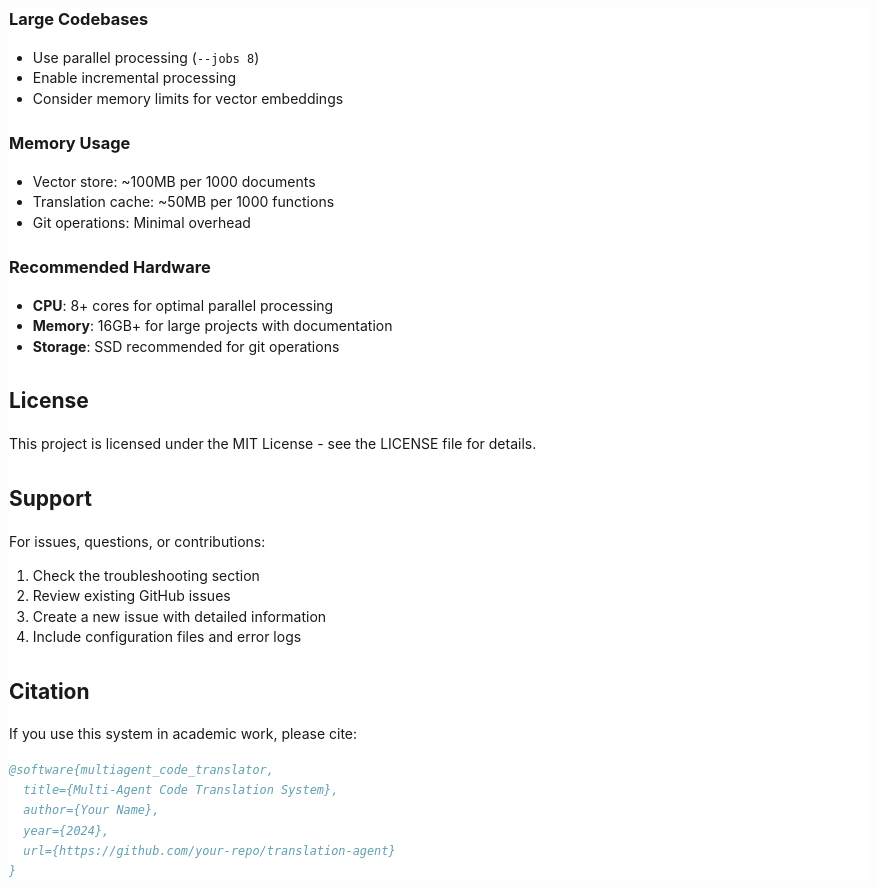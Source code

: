 ### Large Codebases
- Use parallel processing (`--jobs 8`)
- Enable incremental processing
- Consider memory limits for vector embeddings

### Memory Usage
- Vector store: ~100MB per 1000 documents
- Translation cache: ~50MB per 1000 functions
- Git operations: Minimal overhead

### Recommended Hardware
- **CPU**: 8+ cores for optimal parallel processing
- **Memory**: 16GB+ for large projects with documentation
- **Storage**: SSD recommended for git operations

## License

This project is licensed under the MIT License - see the LICENSE file for details.

## Support

For issues, questions, or contributions:
1. Check the troubleshooting section
2. Review existing GitHub issues
3. Create a new issue with detailed information
4. Include configuration files and error logs

## Citation

If you use this system in academic work, please cite:
```bibtex
@software{multiagent_code_translator,
  title={Multi-Agent Code Translation System},
  author={Your Name},
  year={2024},
  url={https://github.com/your-repo/translation-agent}
}
```